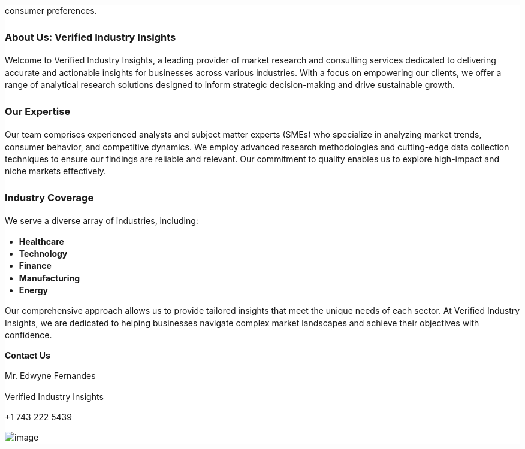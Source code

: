 consumer preferences.</p><h3>About Us: Verified Industry Insights</h3><p>Welcome to Verified Industry Insights, a leading provider of market research and consulting services dedicated to delivering accurate and actionable insights for businesses across various industries. With a focus on empowering our clients, we offer a range of analytical research solutions designed to inform strategic decision-making and drive sustainable growth.</p><h3>Our Expertise</h3><p>Our team comprises experienced analysts and subject matter experts (SMEs) who specialize in analyzing market trends, consumer behavior, and competitive dynamics. We employ advanced research methodologies and cutting-edge data collection techniques to ensure our findings are reliable and relevant. Our commitment to quality enables us to explore high-impact and niche markets effectively.</p><h3>Industry Coverage</h3><p>We serve a diverse array of industries, including:</p><ul><li><strong>Healthcare</strong></li><li><strong>Technology</strong></li><li><strong>Finance</strong></li><li><strong>Manufacturing</strong></li><li><strong>Energy</strong></li></ul><p>Our comprehensive approach allows us to provide tailored insights that meet the unique needs of each sector. At Verified Industry Insights, we are dedicated to helping businesses navigate complex market landscapes and achieve their objectives with confidence.</p><p><strong>Contact Us</strong></p><p>Mr. Edwyne Fernandes</p><p><a href="https://www.verifiedindustryinsights.com/">Verified Industry Insights</a></p><p>+1 743 222 5439</p>
![image](https://github.com/user-attachments/assets/c708810b-9262-4374-8cf4-814233b9413e)
